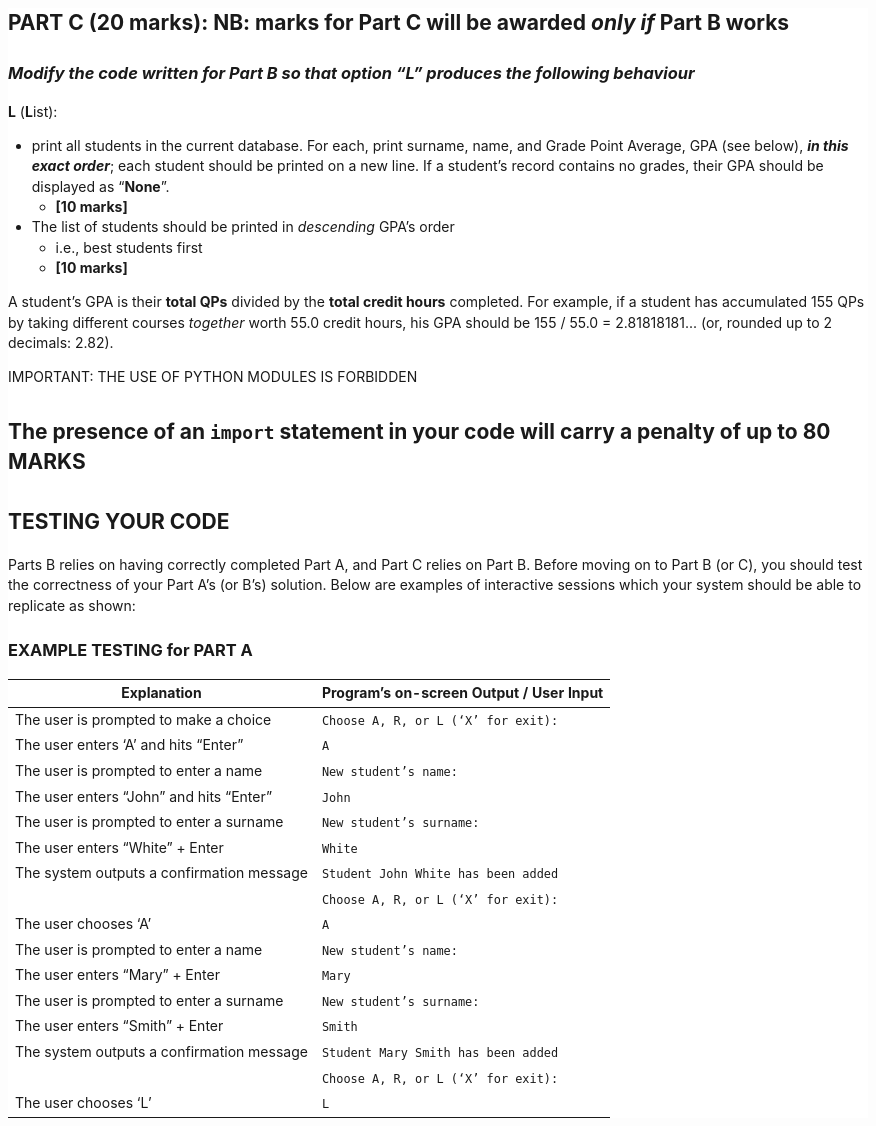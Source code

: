## PART C (20 marks): NB: marks for Part C will be awarded *only if* Part B works

### ***Modify the code written for Part B so that option “L” produces the following behaviour***

**L** (**L**ist):

- print all students in the current database. For each, print surname, name, and Grade Point Average, GPA (see below), ***in this exact order***; each student should be printed on a new line. If a student’s record contains no grades, their GPA should be displayed as “**None**”.
  - **[10 marks]**
- The list of students should be printed in *descending* GPA’s order
  - i.e., best students first
  - **[10 marks]**

A student’s GPA is their **total QPs** divided by the **total credit hours** completed. For example, if a student has accumulated 155 QPs by taking different courses *together* worth 55.0 credit hours, his GPA should be 155 / 55.0 = 2.81818181... (or, rounded up to 2 decimals: 2.82).

IMPORTANT: THE USE OF PYTHON MODULES IS FORBIDDEN

## The presence of an `import` statement in your code will carry a penalty of up to 80 MARKS

## TESTING YOUR CODE

Parts B relies on having correctly completed Part A, and Part C relies on Part B. Before moving on to Part B (or C), you should test the correctness of your Part A’s (or B’s) solution. Below are examples of interactive sessions which your system should be able to replicate as shown:

### EXAMPLE TESTING for PART A

|Explanation| Program’s on-screen Output / User Input |
|--|--|
|The user is prompted to make a choice|`Choose A, R, or L (‘X’ for exit):`|
|The user enters ‘A’ and hits “Enter” |`A`|
|The user is prompted to enter a name|`New student’s name:`|
|The user enters “John” and hits “Enter”|`John`|
|The user is prompted to enter a surname|`New student’s surname:`|
|The user enters “White” + Enter|`White`|
|The system outputs a confirmation message|`Student John White has been added`
||`Choose A, R, or L (‘X’ for exit):`|
|The user chooses ‘A’|`A`|
|The user is prompted to enter a name|`New student’s name:`|
|The user enters “Mary” + Enter|`Mary`|
|The user is prompted to enter a surname|`New student’s surname:`|
|The user enters “Smith” + Enter|`Smith`|
|The system outputs a confirmation message|`Student Mary Smith has been added`
||`Choose A, R, or L (‘X’ for exit):`|
|The user chooses ‘L’|`L`|